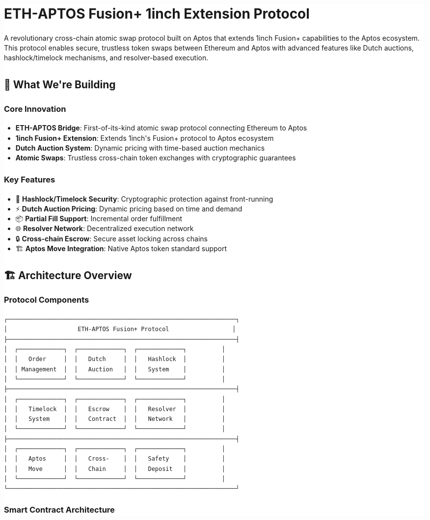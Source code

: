 # ETH-APTOS Fusion+ 1inch Extension Protocol

A revolutionary cross-chain atomic swap protocol built on Aptos that extends 1inch Fusion+ capabilities to the Aptos ecosystem. This protocol enables secure, trustless token swaps between Ethereum and Aptos with advanced features like Dutch auctions, hashlock/timelock mechanisms, and resolver-based execution.

## 🚀 What We're Building

### Core Innovation
- **ETH-APTOS Bridge**: First-of-its-kind atomic swap protocol connecting Ethereum to Aptos
- **1inch Fusion+ Extension**: Extends 1inch's Fusion+ protocol to Aptos ecosystem
- **Dutch Auction System**: Dynamic pricing with time-based auction mechanics
- **Atomic Swaps**: Trustless cross-chain token exchanges with cryptographic guarantees

### Key Features
- 🔄 **Hashlock/Timelock Security**: Cryptographic protection against front-running
- ⚡ **Dutch Auction Pricing**: Dynamic pricing based on time and demand
- 📦 **Partial Fill Support**: Incremental order fulfillment
- 🌐 **Resolver Network**: Decentralized execution network
- 🔒 **Cross-chain Escrow**: Secure asset locking across chains
- 🏗️ **Aptos Move Integration**: Native Aptos token standard support

## 🏗️ Architecture Overview

### Protocol Components

```
┌─────────────────────────────────────────────────────────────────┐
│                    ETH-APTOS Fusion+ Protocol                  │
├─────────────────────────────────────────────────────────────────┤
│  ┌─────────────┐  ┌─────────────┐  ┌─────────────┐          │
│  │   Order     │  │   Dutch     │  │   Hashlock  │          │
│  │ Management  │  │   Auction   │  │   System    │          │
│  └─────────────┘  └─────────────┘  └─────────────┘          │
├─────────────────────────────────────────────────────────────────┤
│  ┌─────────────┐  ┌─────────────┐  ┌─────────────┐          │
│  │   Timelock  │  │   Escrow    │  │   Resolver  │          │
│  │   System    │  │   Contract  │  │   Network   │          │
│  └─────────────┘  └─────────────┘  └─────────────┘          │
├─────────────────────────────────────────────────────────────────┤
│  ┌─────────────┐  ┌─────────────┐  ┌─────────────┐          │
│  │   Aptos     │  │   Cross-    │  │   Safety    │          │
│  │   Move      │  │   Chain     │  │   Deposit   │          │
│  └─────────────┘  └─────────────┘  └─────────────┘          │
└─────────────────────────────────────────────────────────────────┘
```

### Smart Contract Architecture
